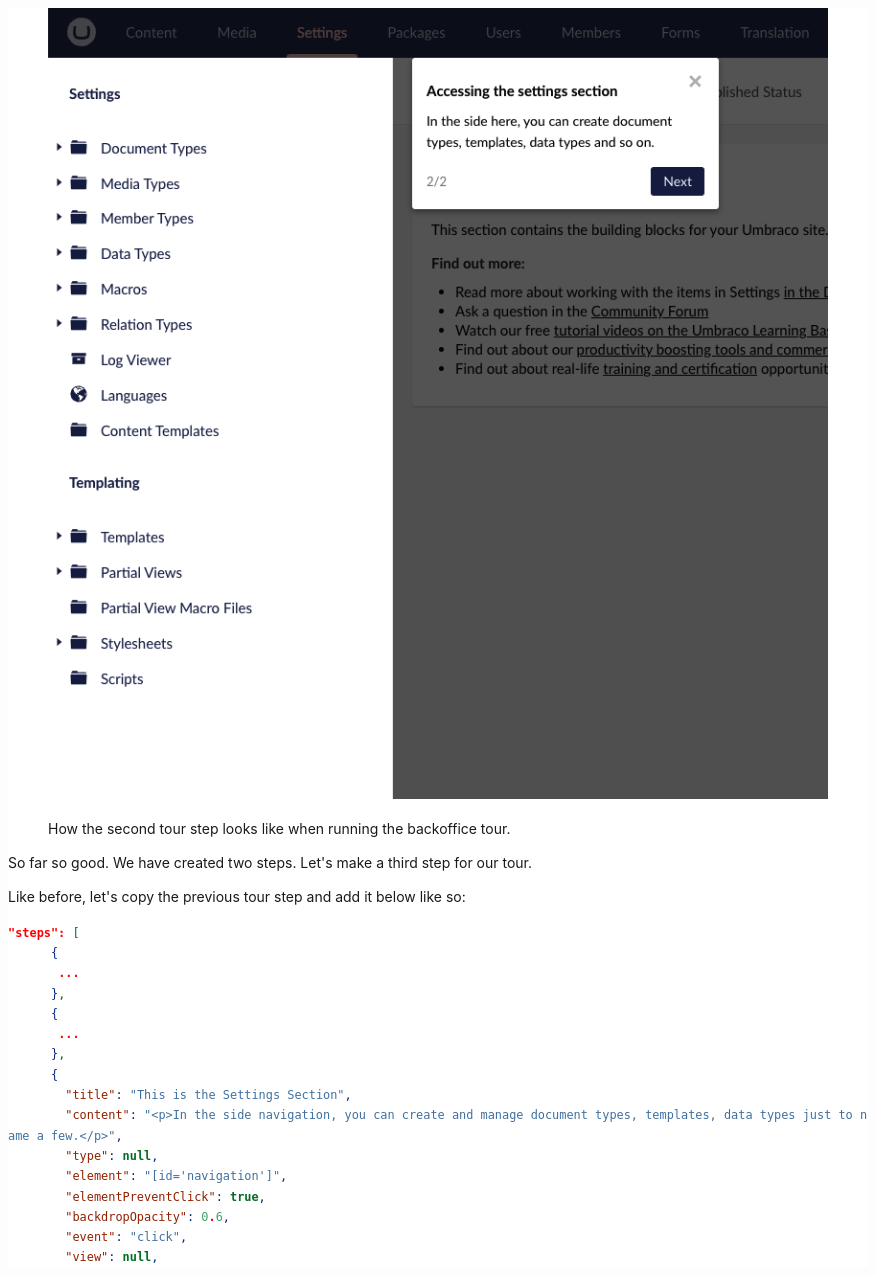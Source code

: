 <figure><img src="../.gitbook/assets/image (8).png" alt=""><figcaption><p>How the second tour step looks like when running the backoffice tour.</p></figcaption></figure>

So far so good. We have created two steps. Let's make a third step for our tour.

Like before, let's copy the previous tour step and add it below like so:

```json
"steps": [
      {
       ...
      },
      {
       ...
      },
      {
        "title": "This is the Settings Section",
        "content": "<p>In the side navigation, you can create and manage document types, templates, data types just to name a few.</p>",
        "type": null,
        "element": "[id='navigation']",
        "elementPreventClick": true,
        "backdropOpacity": 0.6,
        "event": "click",
        "view": null,
```